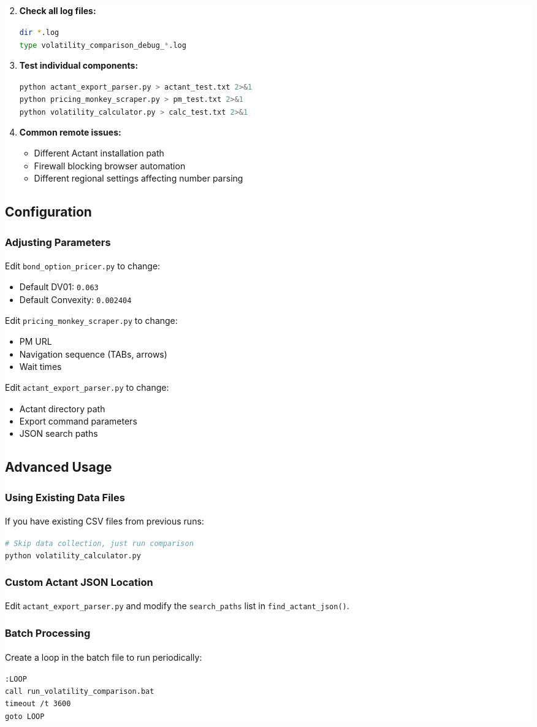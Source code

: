2. **Check all log files:**
   ```bash
   dir *.log
   type volatility_comparison_debug_*.log
   ```

3. **Test individual components:**
   ```bash
   python actant_export_parser.py > actant_test.txt 2>&1
   python pricing_monkey_scraper.py > pm_test.txt 2>&1
   python volatility_calculator.py > calc_test.txt 2>&1
   ```

4. **Common remote issues:**
   - Different Actant installation path
   - Firewall blocking browser automation
   - Different regional settings affecting number parsing

## Configuration

### Adjusting Parameters

Edit `bond_option_pricer.py` to change:
- Default DV01: `0.063`
- Default Convexity: `0.002404`

Edit `pricing_monkey_scraper.py` to change:
- PM URL
- Navigation sequence (TABs, arrows)
- Wait times

Edit `actant_export_parser.py` to change:
- Actant directory path
- Export command parameters
- JSON search paths

## Advanced Usage

### Using Existing Data Files
If you have existing CSV files from previous runs:
```bash
# Skip data collection, just run comparison
python volatility_calculator.py
```

### Custom Actant JSON Location
Edit `actant_export_parser.py` and modify the `search_paths` list in `find_actant_json()`.

### Batch Processing
Create a loop in the batch file to run periodically:
```batch
:LOOP
call run_volatility_comparison.bat
timeout /t 3600
goto LOOP
```
